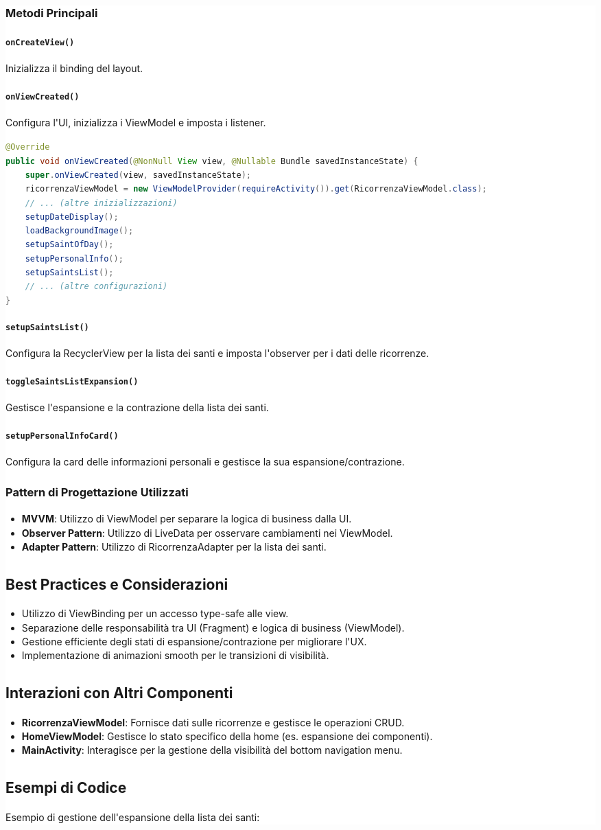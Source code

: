 ### Metodi Principali

#### `onCreateView()`
Inizializza il binding del layout.

#### `onViewCreated()`
Configura l'UI, inizializza i ViewModel e imposta i listener.

```java
@Override
public void onViewCreated(@NonNull View view, @Nullable Bundle savedInstanceState) {
    super.onViewCreated(view, savedInstanceState);
    ricorrenzaViewModel = new ViewModelProvider(requireActivity()).get(RicorrenzaViewModel.class);
    // ... (altre inizializzazioni)
    setupDateDisplay();
    loadBackgroundImage();
    setupSaintOfDay();
    setupPersonalInfo();
    setupSaintsList();
    // ... (altre configurazioni)
}
```

#### `setupSaintsList()`
Configura la RecyclerView per la lista dei santi e imposta l'observer per i dati delle ricorrenze.

#### `toggleSaintsListExpansion()`
Gestisce l'espansione e la contrazione della lista dei santi.

#### `setupPersonalInfoCard()`
Configura la card delle informazioni personali e gestisce la sua espansione/contrazione.

### Pattern di Progettazione Utilizzati
- **MVVM**: Utilizzo di ViewModel per separare la logica di business dalla UI.
- **Observer Pattern**: Utilizzo di LiveData per osservare cambiamenti nei ViewModel.
- **Adapter Pattern**: Utilizzo di RicorrenzaAdapter per la lista dei santi.

## Best Practices e Considerazioni
- Utilizzo di ViewBinding per un accesso type-safe alle view.
- Separazione delle responsabilità tra UI (Fragment) e logica di business (ViewModel).
- Gestione efficiente degli stati di espansione/contrazione per migliorare l'UX.
- Implementazione di animazioni smooth per le transizioni di visibilità.

## Interazioni con Altri Componenti
- **RicorrenzaViewModel**: Fornisce dati sulle ricorrenze e gestisce le operazioni CRUD.
- **HomeViewModel**: Gestisce lo stato specifico della home (es. espansione dei componenti).
- **MainActivity**: Interagisce per la gestione della visibilità del bottom navigation menu.

## Esempi di Codice
Esempio di gestione dell'espansione della lista dei santi:

